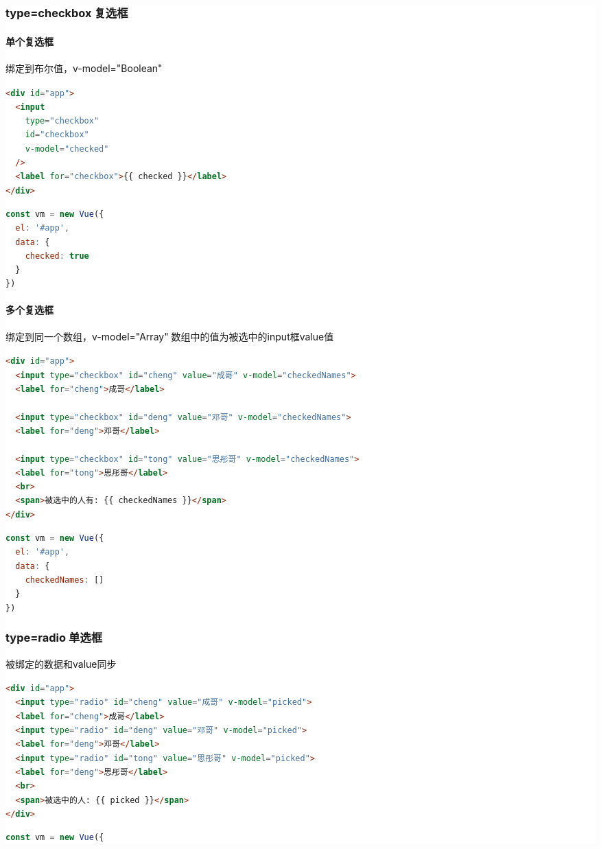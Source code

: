 ### type=checkbox 复选框
#### 单个复选框
绑定到布尔值，v-model="Boolean"
```html
<div id="app">
  <input 
    type="checkbox" 
    id="checkbox" 
    v-model="checked"
  />
  <label for="checkbox">{{ checked }}</label>
</div>
```
```js
const vm = new Vue({
  el: '#app',
  data: {
    checked: true
  }
})
```

#### 多个复选框
绑定到同一个数组，v-model="Array"
数组中的值为被选中的input框value值
```html
<div id="app">
  <input type="checkbox" id="cheng" value="成哥" v-model="checkedNames">
  <label for="cheng">成哥</label>

  <input type="checkbox" id="deng" value="邓哥" v-model="checkedNames">
  <label for="deng">邓哥</label>
  
  <input type="checkbox" id="tong" value="思彤哥" v-model="checkedNames">
  <label for="tong">思彤哥</label>
  <br>
  <span>被选中的人有: {{ checkedNames }}</span>
</div>
```
```js
const vm = new Vue({
  el: '#app',
  data: {
    checkedNames: []
  }
}) 
```

### type=radio 单选框
被绑定的数据和value同步
```html
<div id="app">
  <input type="radio" id="cheng" value="成哥" v-model="picked">
  <label for="cheng">成哥</label>
  <input type="radio" id="deng" value="邓哥" v-model="picked">
  <label for="deng">邓哥</label>
  <input type="radio" id="tong" value="思彤哥" v-model="picked">
  <label for="deng">思彤哥</label>
  <br>
  <span>被选中的人: {{ picked }}</span>
</div>
```
```js
const vm = new Vue({
```